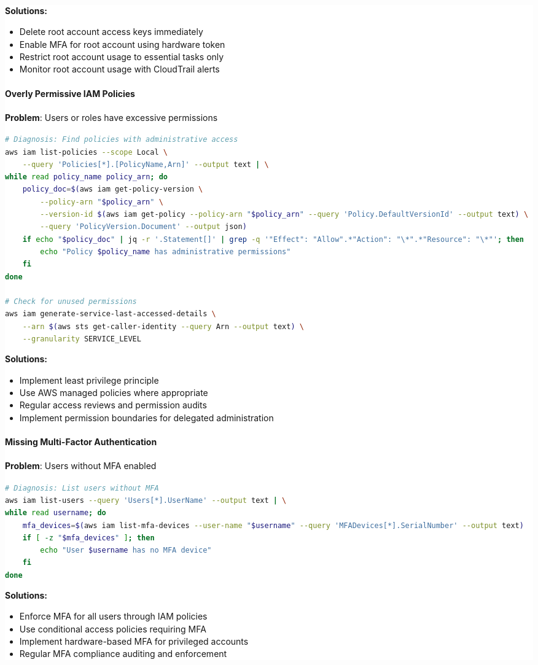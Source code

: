 **Solutions:**
- Delete root account access keys immediately
- Enable MFA for root account using hardware token
- Restrict root account usage to essential tasks only
- Monitor root account usage with CloudTrail alerts

#### Overly Permissive IAM Policies

**Problem**: Users or roles have excessive permissions
```bash
# Diagnosis: Find policies with administrative access
aws iam list-policies --scope Local \
    --query 'Policies[*].[PolicyName,Arn]' --output text | \
while read policy_name policy_arn; do
    policy_doc=$(aws iam get-policy-version \
        --policy-arn "$policy_arn" \
        --version-id $(aws iam get-policy --policy-arn "$policy_arn" --query 'Policy.DefaultVersionId' --output text) \
        --query 'PolicyVersion.Document' --output json)
    if echo "$policy_doc" | jq -r '.Statement[]' | grep -q '"Effect": "Allow".*"Action": "\*".*"Resource": "\*"'; then
        echo "Policy $policy_name has administrative permissions"
    fi
done

# Check for unused permissions
aws iam generate-service-last-accessed-details \
    --arn $(aws sts get-caller-identity --query Arn --output text) \
    --granularity SERVICE_LEVEL
```

**Solutions:**
- Implement least privilege principle
- Use AWS managed policies where appropriate
- Regular access reviews and permission audits
- Implement permission boundaries for delegated administration

#### Missing Multi-Factor Authentication

**Problem**: Users without MFA enabled
```bash
# Diagnosis: List users without MFA
aws iam list-users --query 'Users[*].UserName' --output text | \
while read username; do
    mfa_devices=$(aws iam list-mfa-devices --user-name "$username" --query 'MFADevices[*].SerialNumber' --output text)
    if [ -z "$mfa_devices" ]; then
        echo "User $username has no MFA device"
    fi
done
```

**Solutions:**
- Enforce MFA for all users through IAM policies
- Use conditional access policies requiring MFA
- Implement hardware-based MFA for privileged accounts
- Regular MFA compliance auditing and enforcement

